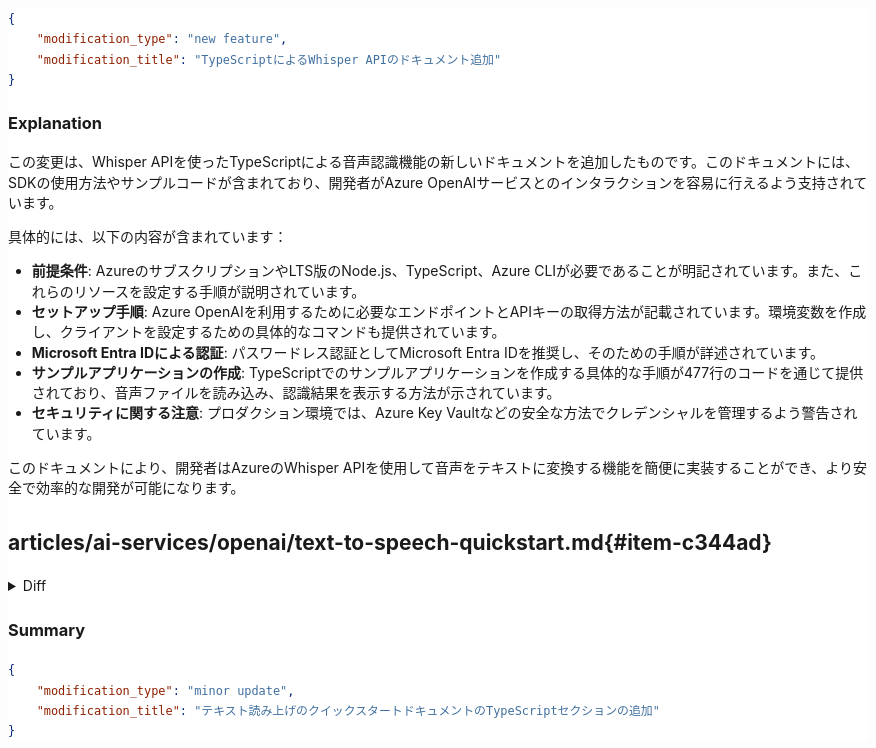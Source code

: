 ```json
{
    "modification_type": "new feature",
    "modification_title": "TypeScriptによるWhisper APIのドキュメント追加"
}
```

### Explanation
この変更は、Whisper APIを使ったTypeScriptによる音声認識機能の新しいドキュメントを追加したものです。このドキュメントには、SDKの使用方法やサンプルコードが含まれており、開発者がAzure OpenAIサービスとのインタラクションを容易に行えるよう支持されています。

具体的には、以下の内容が含まれています：
- **前提条件**: AzureのサブスクリプションやLTS版のNode.js、TypeScript、Azure CLIが必要であることが明記されています。また、これらのリソースを設定する手順が説明されています。
- **セットアップ手順**: Azure OpenAIを利用するために必要なエンドポイントとAPIキーの取得方法が記載されています。環境変数を作成し、クライアントを設定するための具体的なコマンドも提供されています。
- **Microsoft Entra IDによる認証**: パスワードレス認証としてMicrosoft Entra IDを推奨し、そのための手順が詳述されています。
- **サンプルアプリケーションの作成**: TypeScriptでのサンプルアプリケーションを作成する具体的な手順が477行のコードを通じて提供されており、音声ファイルを読み込み、認識結果を表示する方法が示されています。
- **セキュリティに関する注意**: プロダクション環境では、Azure Key Vaultなどの安全な方法でクレデンシャルを管理するよう警告されています。

このドキュメントにより、開発者はAzureのWhisper APIを使用して音声をテキストに変換する機能を簡便に実装することができ、より安全で効率的な開発が可能になります。

## articles/ai-services/openai/text-to-speech-quickstart.md{#item-c344ad}

<details><summary>Diff</summary></details>

### Summary

```json
{
    "modification_type": "minor update",
    "modification_title": "テキスト読み上げのクイックスタートドキュメントのTypeScriptセクションの追加"
}
```
